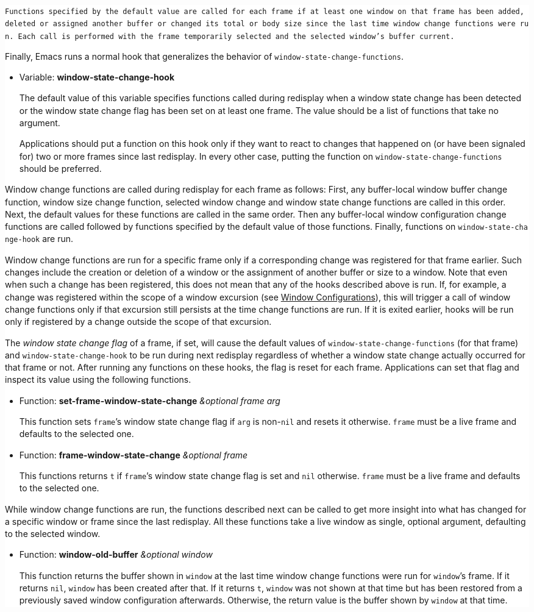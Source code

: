     Functions specified by the default value are called for each frame if at least one window on that frame has been added, deleted or assigned another buffer or changed its total or body size since the last time window change functions were run. Each call is performed with the frame temporarily selected and the selected window’s buffer current.

Finally, Emacs runs a normal hook that generalizes the behavior of `window-state-change-functions`.

*   Variable: **window-state-change-hook**

    The default value of this variable specifies functions called during redisplay when a window state change has been detected or the window state change flag has been set on at least one frame. The value should be a list of functions that take no argument.

    Applications should put a function on this hook only if they want to react to changes that happened on (or have been signaled for) two or more frames since last redisplay. In every other case, putting the function on `window-state-change-functions` should be preferred.

Window change functions are called during redisplay for each frame as follows: First, any buffer-local window buffer change function, window size change function, selected window change and window state change functions are called in this order. Next, the default values for these functions are called in the same order. Then any buffer-local window configuration change functions are called followed by functions specified by the default value of those functions. Finally, functions on `window-state-change-hook` are run.

Window change functions are run for a specific frame only if a corresponding change was registered for that frame earlier. Such changes include the creation or deletion of a window or the assignment of another buffer or size to a window. Note that even when such a change has been registered, this does not mean that any of the hooks described above is run. If, for example, a change was registered within the scope of a window excursion (see [Window Configurations](Window-Configurations.html)), this will trigger a call of window change functions only if that excursion still persists at the time change functions are run. If it is exited earlier, hooks will be run only if registered by a change outside the scope of that excursion.

The *window state change flag* of a frame, if set, will cause the default values of `window-state-change-functions` (for that frame) and `window-state-change-hook` to be run during next redisplay regardless of whether a window state change actually occurred for that frame or not. After running any functions on these hooks, the flag is reset for each frame. Applications can set that flag and inspect its value using the following functions.

*   Function: **set-frame-window-state-change** *\&optional frame arg*

    This function sets `frame`’s window state change flag if `arg` is non-`nil` and resets it otherwise. `frame` must be a live frame and defaults to the selected one.



*   Function: **frame-window-state-change** *\&optional frame*

    This functions returns `t` if `frame`’s window state change flag is set and `nil` otherwise. `frame` must be a live frame and defaults to the selected one.

While window change functions are run, the functions described next can be called to get more insight into what has changed for a specific window or frame since the last redisplay. All these functions take a live window as single, optional argument, defaulting to the selected window.

*   Function: **window-old-buffer** *\&optional window*

    This function returns the buffer shown in `window` at the last time window change functions were run for `window`’s frame. If it returns `nil`, `window` has been created after that. If it returns `t`, `window` was not shown at that time but has been restored from a previously saved window configuration afterwards. Otherwise, the return value is the buffer shown by `window` at that time.
